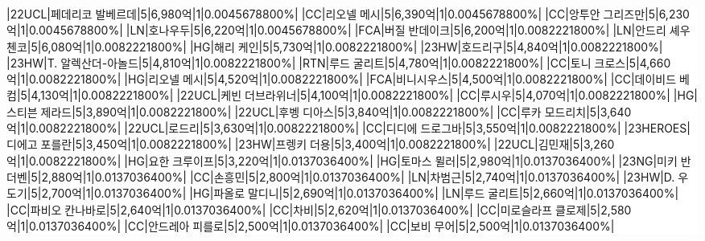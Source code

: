 |22UCL|페데리코 발베르데|5|6,980억|1|0.0045678800%|
|CC|리오넬 메시|5|6,390억|1|0.0045678800%|
|CC|앙투안 그리즈만|5|6,230억|1|0.0045678800%|
|LN|호나우두|5|6,220억|1|0.0045678800%|
|FCA|버질 반데이크|5|6,200억|1|0.0082221800%|
|LN|안드리 셰우첸코|5|6,080억|1|0.0082221800%|
|HG|해리 케인|5|5,730억|1|0.0082221800%|
|23HW|호드리구|5|4,840억|1|0.0082221800%|
|23HW|T. 알렉산더-아놀드|5|4,810억|1|0.0082221800%|
|RTN|루드 굴리트|5|4,780억|1|0.0082221800%|
|CC|토니 크로스|5|4,660억|1|0.0082221800%|
|HG|리오넬 메시|5|4,520억|1|0.0082221800%|
|FCA|비니시우스|5|4,500억|1|0.0082221800%|
|CC|데이비드 베컴|5|4,130억|1|0.0082221800%|
|22UCL|케빈 더브라위너|5|4,100억|1|0.0082221800%|
|CC|루시우|5|4,070억|1|0.0082221800%|
|HG|스티븐 제라드|5|3,890억|1|0.0082221800%|
|22UCL|후벵 디아스|5|3,840억|1|0.0082221800%|
|CC|루카 모드리치|5|3,640억|1|0.0082221800%|
|22UCL|로드리|5|3,630억|1|0.0082221800%|
|CC|디디에 드로그바|5|3,550억|1|0.0082221800%|
|23HEROES|디에고 포를란|5|3,450억|1|0.0082221800%|
|23HW|프렝키 더용|5|3,400억|1|0.0082221800%|
|22UCL|김민재|5|3,260억|1|0.0082221800%|
|HG|요한 크루이프|5|3,220억|1|0.0137036400%|
|HG|토마스 뮐러|5|2,980억|1|0.0137036400%|
|23NG|미키 반더벤|5|2,880억|1|0.0137036400%|
|CC|손흥민|5|2,800억|1|0.0137036400%|
|LN|차범근|5|2,740억|1|0.0137036400%|
|23HW|D. 우도기|5|2,700억|1|0.0137036400%|
|HG|파올로 말디니|5|2,690억|1|0.0137036400%|
|LN|루드 굴리트|5|2,660억|1|0.0137036400%|
|CC|파비오 칸나바로|5|2,640억|1|0.0137036400%|
|CC|차비|5|2,620억|1|0.0137036400%|
|CC|미로슬라프 클로제|5|2,580억|1|0.0137036400%|
|CC|안드레아 피를로|5|2,500억|1|0.0137036400%|
|CC|보비 무어|5|2,500억|1|0.0137036400%|